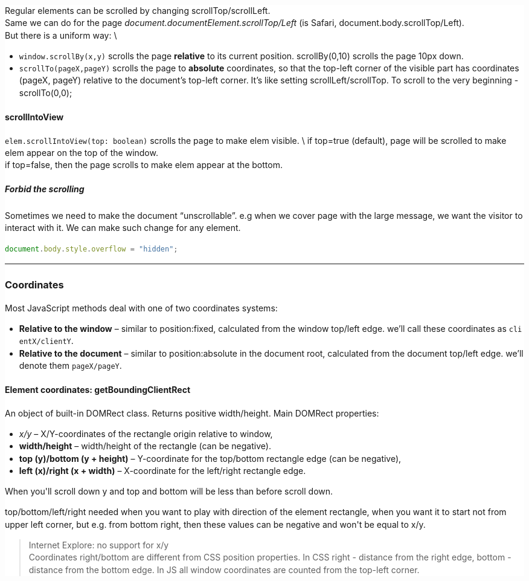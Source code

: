 Regular elements can be scrolled by changing scrollTop/scrollLeft. \
Same we can do for the page *document.documentElement.scrollTop/Left* (is Safari, document.body.scrollTop/Left). \
But there is a uniform way: \
 * `window.scrollBy(x,y)` scrolls the page **relative** to its current position. scrollBy(0,10) scrolls the page 10px down.
 * `scrollTo(pageX,pageY)` scrolls the page to **absolute** coordinates, so that the top-left corner of the visible part
  has coordinates (pageX, pageY) relative to the document’s top-left corner. It’s like setting scrollLeft/scrollTop.
  To scroll to the very beginning - scrollTo(0,0);
 
#### scrollIntoView
`elem.scrollIntoView(top: boolean)` scrolls the page to make elem visible. \ 
 if top=true (default), page will be scrolled to make elem appear on the top of the window. \
 if top=false, then the page scrolls to make elem appear at the bottom.
 
##### Forbid the scrolling
Sometimes we need to make the document “unscrollable”. e.g when we cover page with the large message, we want the visitor
to interact with it. We can make such change for any element.
```js
document.body.style.overflow = "hidden";
```

---
### Coordinates
Most JavaScript methods deal with one of two coordinates systems:
 * **Relative to the window** – similar to position:fixed, calculated from the window top/left edge. we’ll call these
  coordinates as `clientX/clientY`.
 * **Relative to the document** – similar to position:absolute in the document root, calculated from the document
  top/left edge. we’ll denote them `pageX/pageY`.

#### Element coordinates: getBoundingClientRect
An object of built-in DOMRect class. Returns positive width/height. Main DOMRect properties:
* *x/y* – X/Y-coordinates of the rectangle origin relative to window,
* **width/height** – width/height of the rectangle (can be negative).
* **top (y)/bottom (y + height)** – Y-coordinate for the top/bottom rectangle edge (can be negative),
* **left (x)/right (x + width)** – X-coordinate for the left/right rectangle edge.

When you'll scroll down y and top and bottom will be less than before scroll down.

top/bottom/left/right needed when you want to play with direction of the element rectangle, when you want it to start
not from upper left corner, but e.g. from bottom right, then these values can be negative and won't be equal to x/y.

> Internet Explore: no support for x/y \
> Coordinates right/bottom are different from CSS position properties. In CSS right - distance from the right edge,
> bottom - distance from the bottom edge. In JS all window coordinates are counted from the top-left corner.
